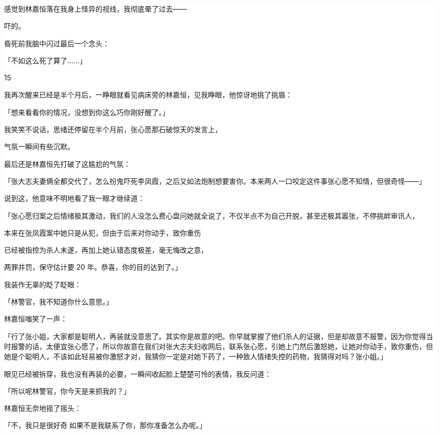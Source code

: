感觉到林嘉恒落在我身上怪异的视线，我彻底晕了过去——


吓的。


昏死前我脑中闪过最后一个念头：


「不如这么死了算了……」


15


我再次醒来已经是半个月后，一睁眼就看见病床旁的林嘉恒，见我睁眼，他惊讶地挑了挑眉：


「想来看看你的情况，没想到你这么巧你刚好醒了。」


我笑笑不说话，思绪还停留在半个月前，张心愿那石破惊天的发言上，


气氛一瞬间有些沉默。


最后还是林嘉恒先打破了这尴尬的气氛：


「张大志夫妻俩全都交代了，怎么扮鬼吓死李凤霞，之后又如法炮制想要害你。本来两人一口咬定这件事张心愿不知情，但很奇怪——」


说到这，他意味不明地看了我一眼才继续道：


「张心愿归案之后情绪极其激动，我们的人没怎么费心盘问她就全说了，不仅半点不为自己开脱，甚至还极其嚣张，不停挑衅审讯人，


本来在张凤霞案中她只是从犯，但由于后来对你动手，致你重伤


已经被指控为杀人未遂，再加上她认错态度极差，毫无悔改之意，


两罪并罚，保守估计要 20 年。恭喜，你的目的达到了。」


我装作无辜的眨了眨眼：


「林警官，我不知道你什么意思。」


林嘉恒嗤笑了一声：


「行了张小姐，大家都是聪明人，再装就没意思了。其实你是故意的吧。你早就掌握了他们杀人的证据，但是却故意不报警，因为你觉得当时报警的话，太便宜张心愿了，所以你故意在我们对张大志夫妇收网后，联系张心愿，引她上门然后激怒她，让她对你动手，致你重伤，但她是个聪明人，不该如此轻易被你激怒才对，我猜你一定是对她下药了，一种致人情绪失控的药物，我猜得对吗？张小姐。」


眼见已经被拆穿，我也没有再装的必要，一瞬间收起脸上楚楚可怜的表情，我反问道：


「所以呢林警官，你今天是来抓我的？」


林嘉恒无奈地摇了摇头：


「不，我只是很好奇 如果不是我联系了你，那你准备怎么办呢。」
